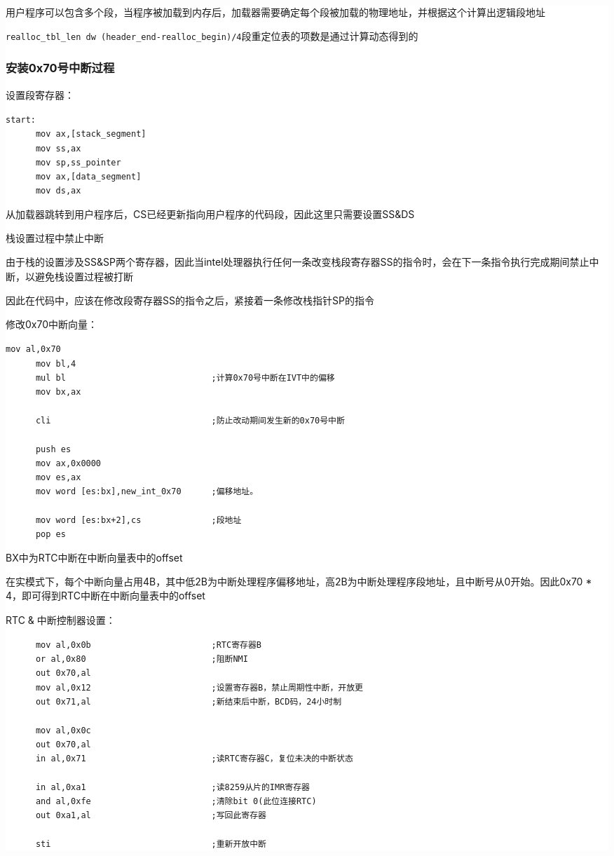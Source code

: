 用户程序可以包含多个段，当程序被加载到内存后，加载器需要确定每个段被加载的物理地址，并根据这个计算出逻辑段地址

``realloc_tbl_len dw (header_end-realloc_begin)/4``段重定位表的项数是通过计算动态得到的



### 安装0x70号中断过程

设置段寄存器：

```
start:
      mov ax,[stack_segment]
      mov ss,ax
      mov sp,ss_pointer
      mov ax,[data_segment]
      mov ds,ax
```

从加载器跳转到用户程序后，CS已经更新指向用户程序的代码段，因此这里只需要设置SS&DS

栈设置过程中禁止中断

由于栈的设置涉及SS&SP两个寄存器，因此当intel处理器执行任何一条改变栈段寄存器SS的指令时，会在下一条指令执行完成期间禁止中断，以避免栈设置过程被打断

因此在代码中，应该在修改段寄存器SS的指令之后，紧接着一条修改栈指针SP的指令



修改0x70中断向量：

```
mov al,0x70
      mov bl,4
      mul bl                             ;计算0x70号中断在IVT中的偏移
      mov bx,ax                          

      cli                                ;防止改动期间发生新的0x70号中断

      push es
      mov ax,0x0000
      mov es,ax
      mov word [es:bx],new_int_0x70      ;偏移地址。
                                          
      mov word [es:bx+2],cs              ;段地址
      pop es
```

BX中为RTC中断在中断向量表中的offset

在实模式下，每个中断向量占用4B，其中低2B为中断处理程序偏移地址，高2B为中断处理程序段地址，且中断号从0开始。因此0x70 * 4，即可得到RTC中断在中断向量表中的offset



RTC & 中断控制器设置：

```
      mov al,0x0b                        ;RTC寄存器B
      or al,0x80                         ;阻断NMI 
      out 0x70,al
      mov al,0x12                        ;设置寄存器B，禁止周期性中断，开放更 
      out 0x71,al                        ;新结束后中断，BCD码，24小时制 

      mov al,0x0c
      out 0x70,al
      in al,0x71                         ;读RTC寄存器C，复位未决的中断状态

      in al,0xa1                         ;读8259从片的IMR寄存器 
      and al,0xfe                        ;清除bit 0(此位连接RTC)
      out 0xa1,al                        ;写回此寄存器 

      sti                                ;重新开放中断 
```
